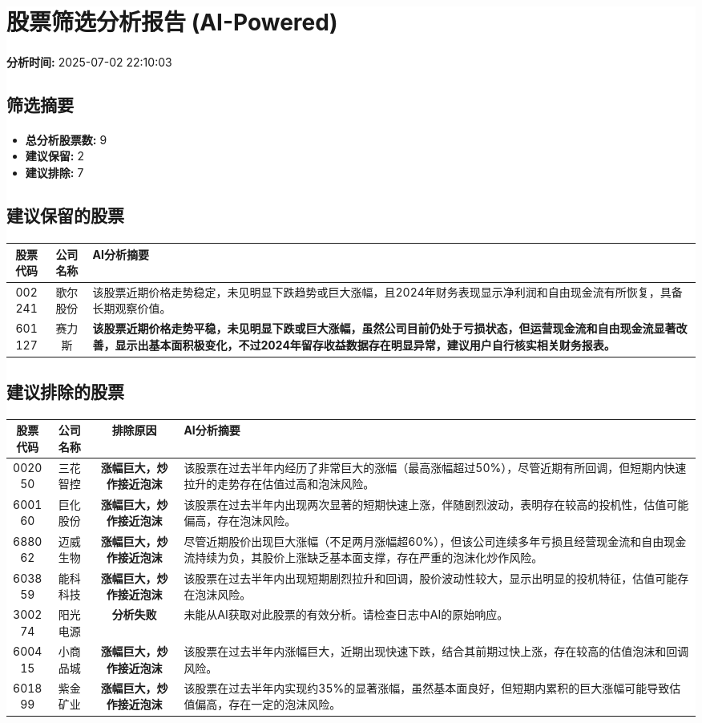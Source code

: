 
# 股票筛选分析报告 (AI-Powered)

**分析时间:** 2025-07-02 22:10:03

## 筛选摘要

- **总分析股票数:** 9
- **建议保留:** 2
- **建议排除:** 7

## 建议保留的股票

| 股票代码 | 公司名称 | AI分析摘要 |
|:---:|:---:|:---|
| 002241 | 歌尔股份 | 该股票近期价格走势稳定，未见明显下跌趋势或巨大涨幅，且2024年财务表现显示净利润和自由现金流有所恢复，具备长期观察价值。 |
| 601127 | 赛力斯 | **该股票近期价格走势平稳，未见明显下跌或巨大涨幅，虽然公司目前仍处于亏损状态，但运营现金流和自由现金流显著改善，显示出基本面积极变化，不过2024年留存收益数据存在明显异常，建议用户自行核实相关财务报表。** |

## 建议排除的股票

| 股票代码 | 公司名称 | 排除原因 | AI分析摘要 |
|:---:|:---:|:---:|:---|
| 002050 | 三花智控 | **涨幅巨大，炒作接近泡沫** | 该股票在过去半年内经历了非常巨大的涨幅（最高涨幅超过50%），尽管近期有所回调，但短期内快速拉升的走势存在估值过高和泡沫风险。 |
| 600160 | 巨化股份 | **涨幅巨大，炒作接近泡沫** | 该股票在过去半年内出现两次显著的短期快速上涨，伴随剧烈波动，表明存在较高的投机性，估值可能偏高，存在泡沫风险。 |
| 688062 | 迈威生物 | **涨幅巨大，炒作接近泡沫** | 尽管近期股价出现巨大涨幅（不足两月涨幅超60%），但该公司连续多年亏损且经营现金流和自由现金流持续为负，其股价上涨缺乏基本面支撑，存在严重的泡沫化炒作风险。 |
| 603859 | 能科科技 | **涨幅巨大，炒作接近泡沫** | 该股票在过去半年内出现短期剧烈拉升和回调，股价波动性较大，显示出明显的投机特征，估值可能存在泡沫风险。 |
| 300274 | 阳光电源 | **分析失败** | 未能从AI获取对此股票的有效分析。请检查日志中AI的原始响应。 |
| 600415 | 小商品城 | **涨幅巨大，炒作接近泡沫** | 该股票在过去半年内涨幅巨大，近期出现快速下跌，结合其前期过快上涨，存在较高的估值泡沫和回调风险。 |
| 601899 | 紫金矿业 | **涨幅巨大，炒作接近泡沫** | 该股票在过去半年内实现约35%的显著涨幅，虽然基本面良好，但短期内累积的巨大涨幅可能导致估值偏高，存在一定的泡沫风险。 |
